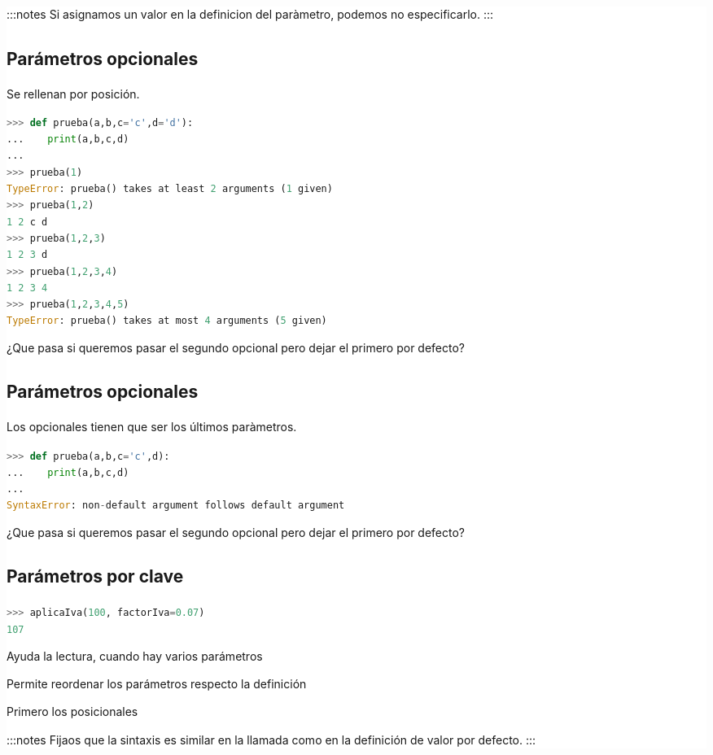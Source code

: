:::notes
Si asignamos un valor en la definicion del paràmetro,
podemos no especificarlo.
:::

## Parámetros opcionales

Se rellenan por posición.

```python
>>> def prueba(a,b,c='c',d='d'):
...    print(a,b,c,d)
...
>>> prueba(1)
TypeError: prueba() takes at least 2 arguments (1 given)
>>> prueba(1,2)
1 2 c d
>>> prueba(1,2,3)
1 2 3 d
>>> prueba(1,2,3,4)
1 2 3 4
>>> prueba(1,2,3,4,5)
TypeError: prueba() takes at most 4 arguments (5 given)
```

¿Que pasa si queremos pasar el segundo opcional pero dejar el primero por defecto?


## Parámetros opcionales

Los opcionales tienen que ser los últimos paràmetros.

```python
>>> def prueba(a,b,c='c',d):
...    print(a,b,c,d)
...
SyntaxError: non-default argument follows default argument
```

¿Que pasa si queremos pasar el segundo opcional pero dejar el primero por defecto?

## Parámetros por clave

```python
>>> aplicaIva(100, factorIva=0.07)
107
```
Ayuda la lectura, cuando hay varios parámetros

Permite reordenar los parámetros respecto la definición

Primero los posicionales


:::notes
Fijaos que la sintaxis es similar en la llamada
como en la definición de valor por defecto.
:::

